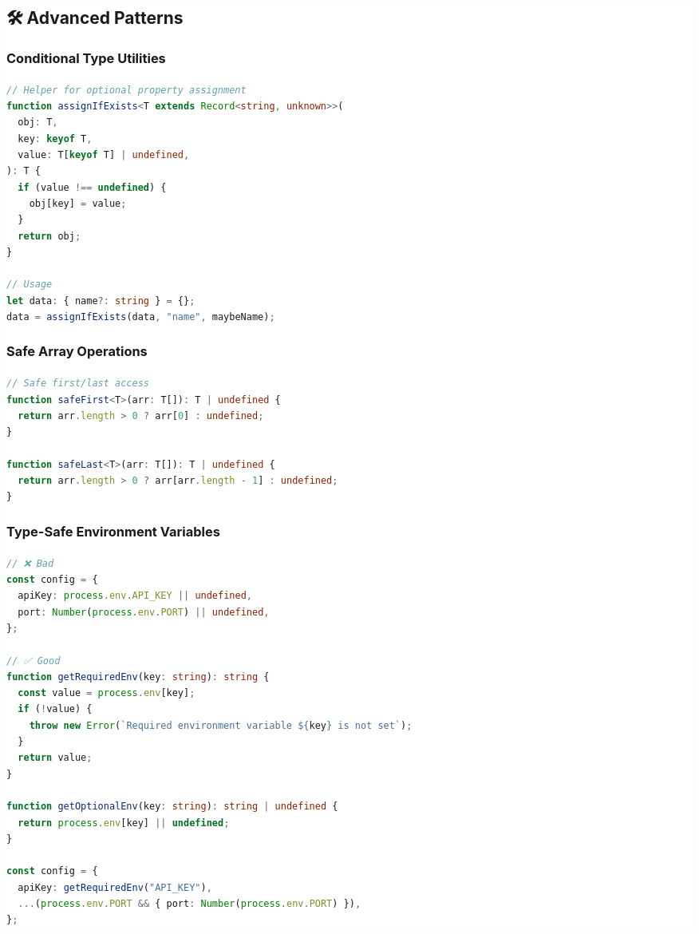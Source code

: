 
## 🛠️ Advanced Patterns

### Conditional Type Utilities

```typescript
// Helper for optional property assignment
function assignIfExists<T extends Record<string, unknown>>(
  obj: T,
  key: keyof T,
  value: T[keyof T] | undefined,
): T {
  if (value !== undefined) {
    obj[key] = value;
  }
  return obj;
}

// Usage
let data: { name?: string } = {};
data = assignIfExists(data, "name", maybeName);
```

### Safe Array Operations

```typescript
// Safe first/last access
function safeFirst<T>(arr: T[]): T | undefined {
  return arr.length > 0 ? arr[0] : undefined;
}

function safeLast<T>(arr: T[]): T | undefined {
  return arr.length > 0 ? arr[arr.length - 1] : undefined;
}
```

### Type-Safe Environment Variables

```typescript
// ❌ Bad
const config = {
  apiKey: process.env.API_KEY || undefined,
  port: Number(process.env.PORT) || undefined,
};

// ✅ Good
function getRequiredEnv(key: string): string {
  const value = process.env[key];
  if (!value) {
    throw new Error(`Required environment variable ${key} is not set`);
  }
  return value;
}

function getOptionalEnv(key: string): string | undefined {
  return process.env[key] || undefined;
}

const config = {
  apiKey: getRequiredEnv("API_KEY"),
  ...(process.env.PORT && { port: Number(process.env.PORT) }),
};
```
